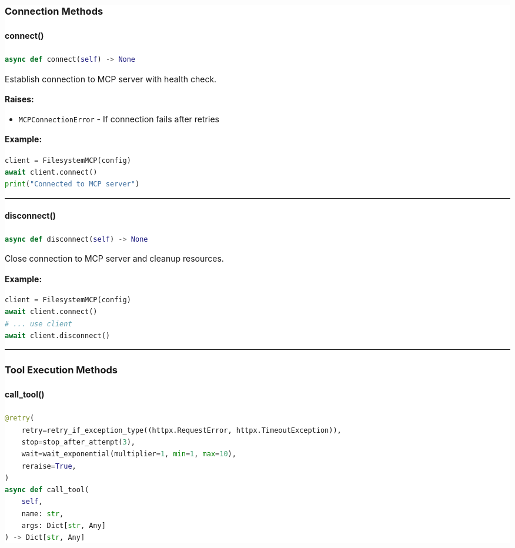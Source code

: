 
### Connection Methods

#### connect()

```python
async def connect(self) -> None
```

Establish connection to MCP server with health check.

**Raises:**
- `MCPConnectionError` - If connection fails after retries

**Example:**

```python
client = FilesystemMCP(config)
await client.connect()
print("Connected to MCP server")
```

---

#### disconnect()

```python
async def disconnect(self) -> None
```

Close connection to MCP server and cleanup resources.

**Example:**

```python
client = FilesystemMCP(config)
await client.connect()
# ... use client
await client.disconnect()
```

---

### Tool Execution Methods

#### call_tool()

```python
@retry(
    retry=retry_if_exception_type((httpx.RequestError, httpx.TimeoutException)),
    stop=stop_after_attempt(3),
    wait=wait_exponential(multiplier=1, min=1, max=10),
    reraise=True,
)
async def call_tool(
    self,
    name: str,
    args: Dict[str, Any]
) -> Dict[str, Any]
```
